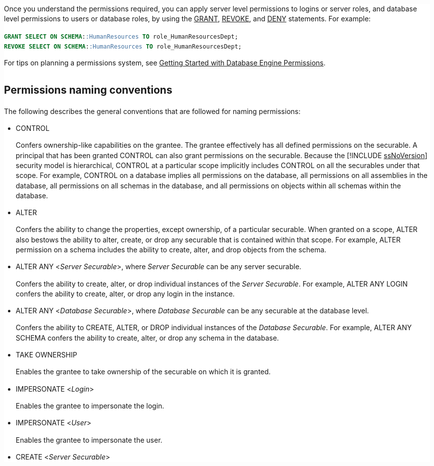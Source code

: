 Once you understand the permissions required, you can apply server level permissions to logins or server roles, and database level permissions to users or database roles, by using the [GRANT](../../t-sql/statements/grant-transact-sql.md), [REVOKE](../../t-sql/statements/revoke-transact-sql.md), and [DENY](../../t-sql/statements/deny-transact-sql.md) statements. For example:

```sql
GRANT SELECT ON SCHEMA::HumanResources TO role_HumanResourcesDept;
REVOKE SELECT ON SCHEMA::HumanResources TO role_HumanResourcesDept;
```

For tips on planning a permissions system, see [Getting Started with Database Engine Permissions](../../relational-databases/security/authentication-access/getting-started-with-database-engine-permissions.md).

## Permissions naming conventions

The following describes the general conventions that are followed for naming permissions:

- CONTROL

  Confers ownership-like capabilities on the grantee. The grantee effectively has all defined permissions on the securable. A principal that has been granted CONTROL can also grant permissions on the securable. Because the [!INCLUDE [ssNoVersion](../../includes/ssnoversion-md.md)] security model is hierarchical, CONTROL at a particular scope implicitly includes CONTROL on all the securables under that scope. For example, CONTROL on a database implies all permissions on the database, all permissions on all assemblies in the database, all permissions on all schemas in the database, and all permissions on objects within all schemas within the database.

- ALTER

  Confers the ability to change the properties, except ownership, of a particular securable. When granted on a scope, ALTER also bestows the ability to alter, create, or drop any securable that is contained within that scope. For example, ALTER permission on a schema includes the ability to create, alter, and drop objects from the schema.

- ALTER ANY \<*Server Securable*>, where *Server Securable* can be any server securable.

  Confers the ability to create, alter, or drop individual instances of the *Server Securable*. For example, ALTER ANY LOGIN confers the ability to create, alter, or drop any login in the instance.

- ALTER ANY \<*Database Securable*>, where *Database Securable* can be any securable at the database level.

  Confers the ability to CREATE, ALTER, or DROP individual instances of the *Database Securable*. For example, ALTER ANY SCHEMA confers the ability to create, alter, or drop any schema in the database.

- TAKE OWNERSHIP

  Enables the grantee to take ownership of the securable on which it is granted.

- IMPERSONATE \<*Login*>

  Enables the grantee to impersonate the login.

- IMPERSONATE \<*User*>

  Enables the grantee to impersonate the user.

- CREATE \<*Server Securable*>
